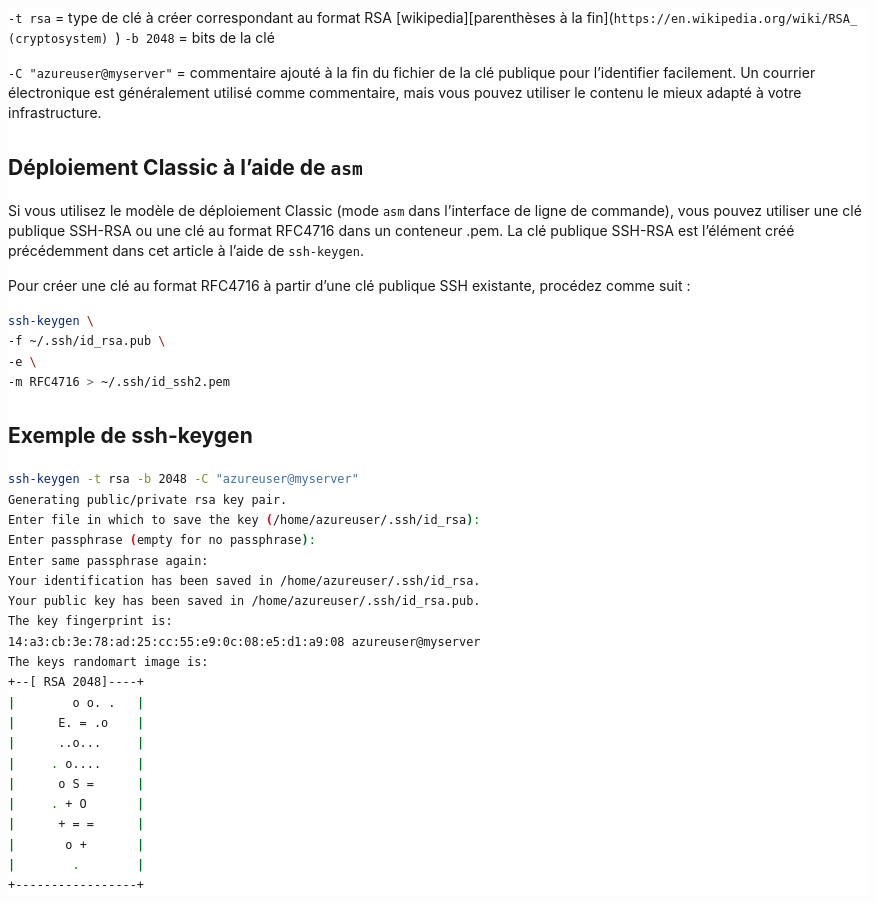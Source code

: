`-t rsa` = type de clé à créer correspondant au format RSA [wikipedia][parenthèses à la fin](`https://en.wikipedia.org/wiki/RSA_(cryptosystem) `)
`-b 2048` = bits de la clé

`-C "azureuser@myserver"` = commentaire ajouté à la fin du fichier de la clé publique pour l’identifier facilement.  Un courrier électronique est généralement utilisé comme commentaire, mais vous pouvez utiliser le contenu le mieux adapté à votre infrastructure.

## <a name="classic-deploy-using-asm"></a>Déploiement Classic à l’aide de `asm`

Si vous utilisez le modèle de déploiement Classic (mode `asm` dans l’interface de ligne de commande), vous pouvez utiliser une clé publique SSH-RSA ou une clé au format RFC4716 dans un conteneur .pem.  La clé publique SSH-RSA est l’élément créé précédemment dans cet article à l’aide de `ssh-keygen`.

Pour créer une clé au format RFC4716 à partir d’une clé publique SSH existante, procédez comme suit :

```bash
ssh-keygen \
-f ~/.ssh/id_rsa.pub \
-e \
-m RFC4716 > ~/.ssh/id_ssh2.pem
```

## <a name="example-of-ssh-keygen"></a>Exemple de ssh-keygen

```bash
ssh-keygen -t rsa -b 2048 -C "azureuser@myserver"
Generating public/private rsa key pair.
Enter file in which to save the key (/home/azureuser/.ssh/id_rsa):
Enter passphrase (empty for no passphrase):
Enter same passphrase again:
Your identification has been saved in /home/azureuser/.ssh/id_rsa.
Your public key has been saved in /home/azureuser/.ssh/id_rsa.pub.
The key fingerprint is:
14:a3:cb:3e:78:ad:25:cc:55:e9:0c:08:e5:d1:a9:08 azureuser@myserver
The keys randomart image is:
+--[ RSA 2048]----+
|        o o. .   |
|      E. = .o    |
|      ..o...     |
|     . o....     |
|      o S =      |
|     . + O       |
|      + = =      |
|       o +       |
|        .        |
+-----------------+
```
